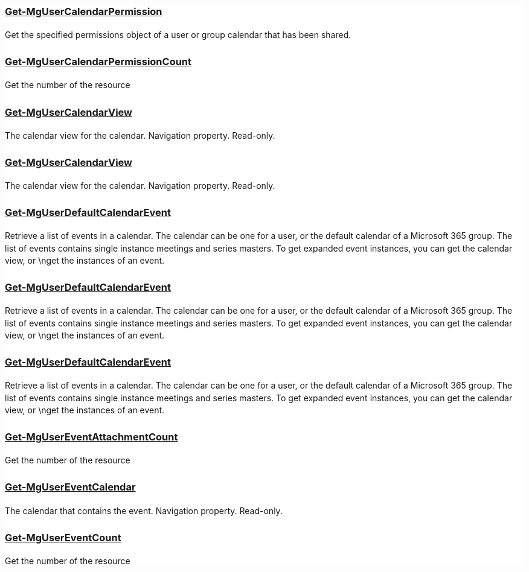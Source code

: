 ### [Get-MgUserCalendarPermission](Get-MgUserCalendarPermission.md)
Get the specified permissions object of a user or group calendar that has been shared.

### [Get-MgUserCalendarPermissionCount](Get-MgUserCalendarPermissionCount.md)
Get the number of the resource

### [Get-MgUserCalendarView](Get-MgUserCalendarView.md)
The calendar view for the calendar.
Navigation property.
Read-only.

### [Get-MgUserCalendarView](Get-MgUserCalendarView.md)
The calendar view for the calendar.
Navigation property.
Read-only.

### [Get-MgUserDefaultCalendarEvent](Get-MgUserDefaultCalendarEvent.md)
Retrieve a list of events in a calendar.
The calendar can be one for a user, or the default calendar of a Microsoft 365 group.
The list of events contains single instance meetings and series masters.
To get expanded event instances, you can get the calendar view, or \nget the instances of an event.

### [Get-MgUserDefaultCalendarEvent](Get-MgUserDefaultCalendarEvent.md)
Retrieve a list of events in a calendar.
The calendar can be one for a user, or the default calendar of a Microsoft 365 group.
The list of events contains single instance meetings and series masters.
To get expanded event instances, you can get the calendar view, or \nget the instances of an event.

### [Get-MgUserDefaultCalendarEvent](Get-MgUserDefaultCalendarEvent.md)
Retrieve a list of events in a calendar.
The calendar can be one for a user, or the default calendar of a Microsoft 365 group.
The list of events contains single instance meetings and series masters.
To get expanded event instances, you can get the calendar view, or \nget the instances of an event.

### [Get-MgUserEventAttachmentCount](Get-MgUserEventAttachmentCount.md)
Get the number of the resource

### [Get-MgUserEventCalendar](Get-MgUserEventCalendar.md)
The calendar that contains the event.
Navigation property.
Read-only.

### [Get-MgUserEventCount](Get-MgUserEventCount.md)
Get the number of the resource
